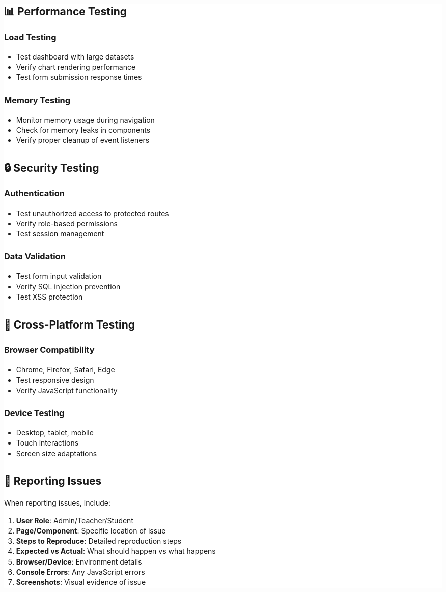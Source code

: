 ## 📊 **Performance Testing**

### **Load Testing**
- Test dashboard with large datasets
- Verify chart rendering performance
- Test form submission response times

### **Memory Testing**
- Monitor memory usage during navigation
- Check for memory leaks in components
- Verify proper cleanup of event listeners

## 🔒 **Security Testing**

### **Authentication**
- Test unauthorized access to protected routes
- Verify role-based permissions
- Test session management

### **Data Validation**
- Test form input validation
- Verify SQL injection prevention
- Test XSS protection

## 📱 **Cross-Platform Testing**

### **Browser Compatibility**
- Chrome, Firefox, Safari, Edge
- Test responsive design
- Verify JavaScript functionality

### **Device Testing**
- Desktop, tablet, mobile
- Touch interactions
- Screen size adaptations

## 📝 **Reporting Issues**

When reporting issues, include:
1. **User Role**: Admin/Teacher/Student
2. **Page/Component**: Specific location of issue
3. **Steps to Reproduce**: Detailed reproduction steps
4. **Expected vs Actual**: What should happen vs what happens
5. **Browser/Device**: Environment details
6. **Console Errors**: Any JavaScript errors
7. **Screenshots**: Visual evidence of issue
